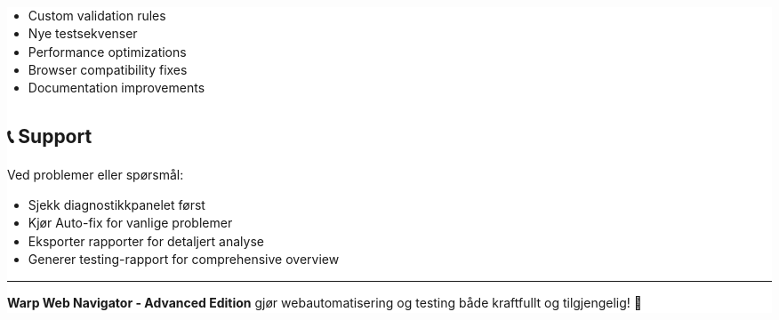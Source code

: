 - Custom validation rules
- Nye testsekvenser  
- Performance optimizations
- Browser compatibility fixes
- Documentation improvements

## 📞 Support

Ved problemer eller spørsmål:
- Sjekk diagnostikkpanelet først
- Kjør Auto-fix for vanlige problemer
- Eksporter rapporter for detaljert analyse
- Generer testing-rapport for comprehensive overview

---

**Warp Web Navigator - Advanced Edition** gjør webautomatisering og testing både kraftfullt og tilgjengelig! 🚀
